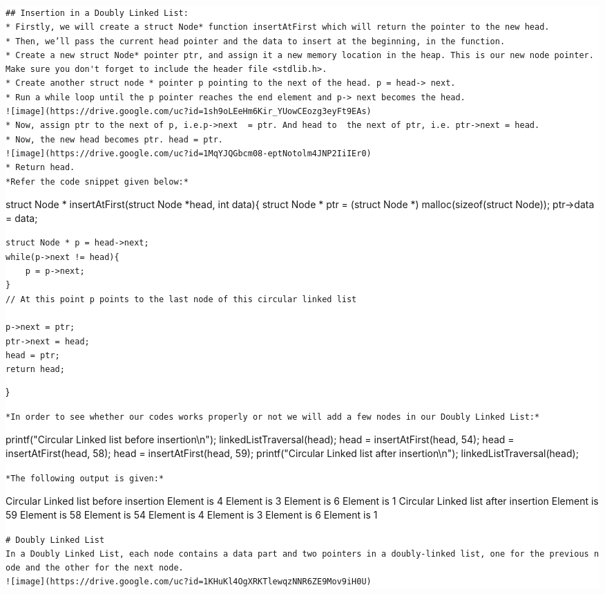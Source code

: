 ```
## Insertion in a Doubly Linked List:
* Firstly, we will create a struct Node* function insertAtFirst which will return the pointer to the new head.
* Then, we’ll pass the current head pointer and the data to insert at the beginning, in the function.
* Create a new struct Node* pointer ptr, and assign it a new memory location in the heap. This is our new node pointer. Make sure you don't forget to include the header file <stdlib.h>.
* Create another struct node * pointer p pointing to the next of the head. p = head-> next.
* Run a while loop until the p pointer reaches the end element and p-> next becomes the head.
![image](https://drive.google.com/uc?id=1sh9oLEeHm6Kir_YUowCEozg3eyFt9EAs)
* Now, assign ptr to the next of p, i.e.p->next  = ptr. And head to  the next of ptr, i.e. ptr->next = head.
* Now, the new head becomes ptr. head = ptr.
![image](https://drive.google.com/uc?id=1MqYJQGbcm08-eptNotolm4JNP2IiIEr0)
* Return head.
*Refer the code snippet given below:*
```
struct Node * insertAtFirst(struct Node *head, int data){
    struct Node * ptr = (struct Node *) malloc(sizeof(struct Node));
    ptr->data = data;
 
    struct Node * p = head->next;
    while(p->next != head){
        p = p->next;
    }
    // At this point p points to the last node of this circular linked list
 
    p->next = ptr;
    ptr->next = head;
    head = ptr;
    return head;
 
}

```
*In order to see whether our codes works properly or not we will add a few nodes in our Doubly Linked List:*
```
  printf("Circular Linked list before insertion\n");
    linkedListTraversal(head);
    head = insertAtFirst(head, 54);
    head = insertAtFirst(head, 58);
    head = insertAtFirst(head, 59);
    printf("Circular Linked list after insertion\n");
    linkedListTraversal(head);
```
*The following output is given:*
```
Circular Linked list before insertion
Element is 4
Element is 3
Element is 6
Element is 1
Circular Linked list after insertion
Element is 59
Element is 58
Element is 54
Element is 4
Element is 3
Element is 6
Element is 1
```
# Doubly Linked List
In a Doubly Linked List, each node contains a data part and two pointers in a doubly-linked list, one for the previous node and the other for the next node.
![image](https://drive.google.com/uc?id=1KHuKl4OgXRKTlewqzNNR6ZE9Mov9iH0U)
```
